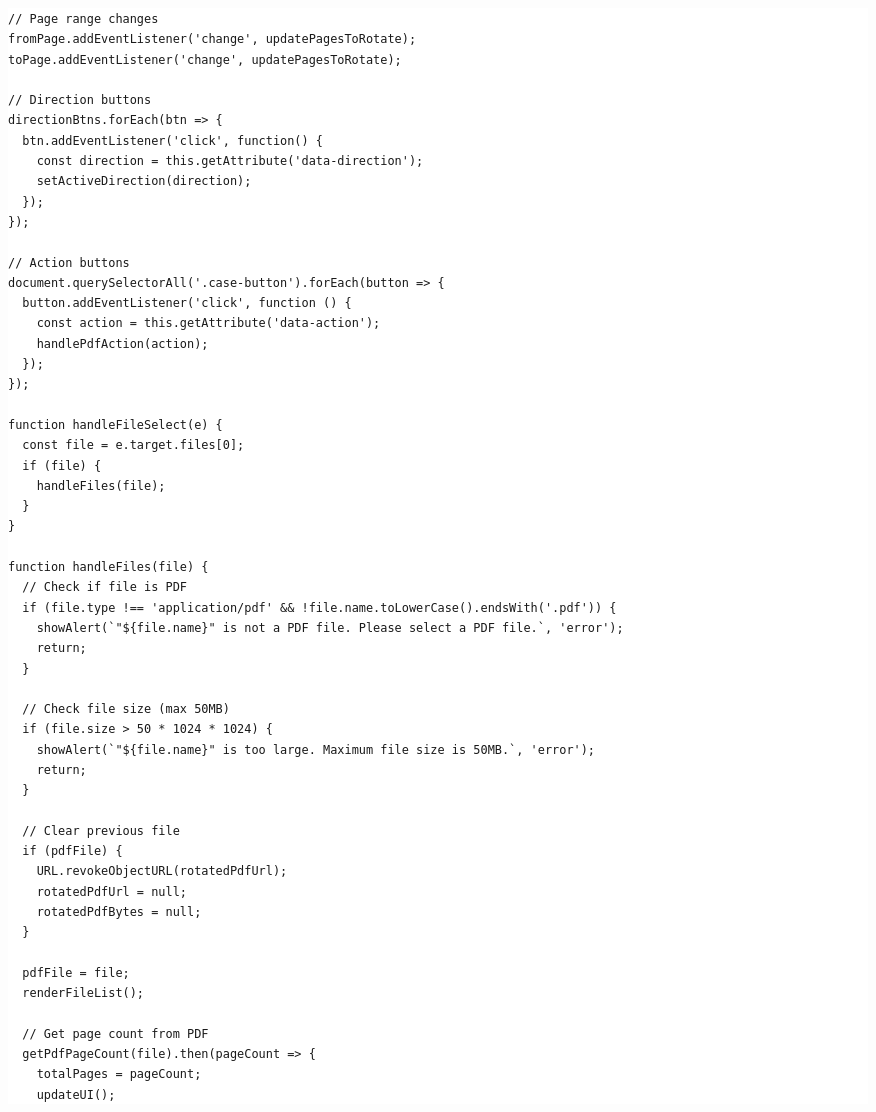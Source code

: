     // Page range changes
    fromPage.addEventListener('change', updatePagesToRotate);
    toPage.addEventListener('change', updatePagesToRotate);

    // Direction buttons
    directionBtns.forEach(btn => {
      btn.addEventListener('click', function() {
        const direction = this.getAttribute('data-direction');
        setActiveDirection(direction);
      });
    });

    // Action buttons
    document.querySelectorAll('.case-button').forEach(button => {
      button.addEventListener('click', function () {
        const action = this.getAttribute('data-action');
        handlePdfAction(action);
      });
    });

    function handleFileSelect(e) {
      const file = e.target.files[0];
      if (file) {
        handleFiles(file);
      }
    }

    function handleFiles(file) {
      // Check if file is PDF
      if (file.type !== 'application/pdf' && !file.name.toLowerCase().endsWith('.pdf')) {
        showAlert(`"${file.name}" is not a PDF file. Please select a PDF file.`, 'error');
        return;
      }
      
      // Check file size (max 50MB)
      if (file.size > 50 * 1024 * 1024) {
        showAlert(`"${file.name}" is too large. Maximum file size is 50MB.`, 'error');
        return;
      }
      
      // Clear previous file
      if (pdfFile) {
        URL.revokeObjectURL(rotatedPdfUrl);
        rotatedPdfUrl = null;
        rotatedPdfBytes = null;
      }
      
      pdfFile = file;
      renderFileList();
      
      // Get page count from PDF
      getPdfPageCount(file).then(pageCount => {
        totalPages = pageCount;
        updateUI();
        